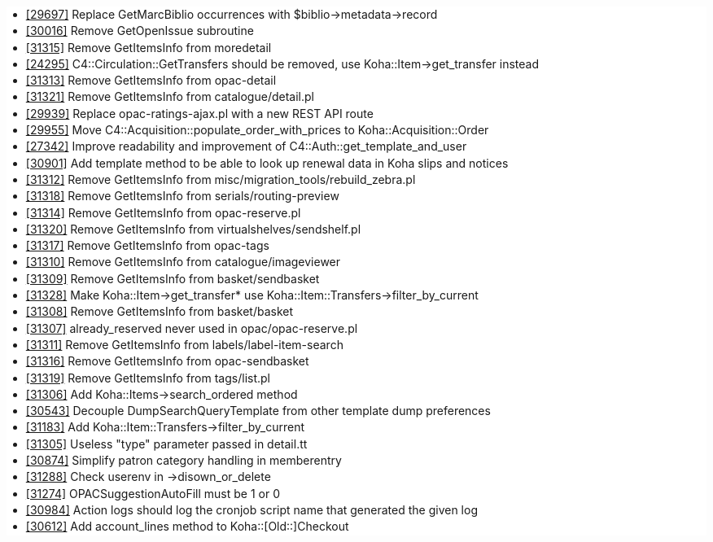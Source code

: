 - [[29697]](http://bugs.koha-community.org/bugzilla3/show_bug.cgi?id=29697) Replace GetMarcBiblio occurrences with $biblio->metadata->record
- [[30016]](http://bugs.koha-community.org/bugzilla3/show_bug.cgi?id=30016) Remove GetOpenIssue subroutine
- [[31315]](http://bugs.koha-community.org/bugzilla3/show_bug.cgi?id=31315) Remove GetItemsInfo from moredetail
- [[24295]](http://bugs.koha-community.org/bugzilla3/show_bug.cgi?id=24295) C4::Circulation::GetTransfers should be removed, use Koha::Item->get_transfer instead
- [[31313]](http://bugs.koha-community.org/bugzilla3/show_bug.cgi?id=31313) Remove GetItemsInfo from opac-detail
- [[31321]](http://bugs.koha-community.org/bugzilla3/show_bug.cgi?id=31321) Remove GetItemsInfo from catalogue/detail.pl
- [[29939]](http://bugs.koha-community.org/bugzilla3/show_bug.cgi?id=29939) Replace opac-ratings-ajax.pl with a new REST API route
- [[29955]](http://bugs.koha-community.org/bugzilla3/show_bug.cgi?id=29955) Move C4::Acquisition::populate_order_with_prices to Koha::Acquisition::Order
- [[27342]](http://bugs.koha-community.org/bugzilla3/show_bug.cgi?id=27342) Improve readability and improvement of C4::Auth::get_template_and_user
- [[30901]](http://bugs.koha-community.org/bugzilla3/show_bug.cgi?id=30901) Add template method to be able to look up renewal data in Koha slips and notices
- [[31312]](http://bugs.koha-community.org/bugzilla3/show_bug.cgi?id=31312) Remove GetItemsInfo from misc/migration_tools/rebuild_zebra.pl
- [[31318]](http://bugs.koha-community.org/bugzilla3/show_bug.cgi?id=31318) Remove GetItemsInfo from serials/routing-preview
- [[31314]](http://bugs.koha-community.org/bugzilla3/show_bug.cgi?id=31314) Remove GetItemsInfo from opac-reserve.pl
- [[31320]](http://bugs.koha-community.org/bugzilla3/show_bug.cgi?id=31320) Remove GetItemsInfo from virtualshelves/sendshelf.pl
- [[31317]](http://bugs.koha-community.org/bugzilla3/show_bug.cgi?id=31317) Remove GetItemsInfo from opac-tags
- [[31310]](http://bugs.koha-community.org/bugzilla3/show_bug.cgi?id=31310) Remove GetItemsInfo from catalogue/imageviewer
- [[31309]](http://bugs.koha-community.org/bugzilla3/show_bug.cgi?id=31309) Remove GetItemsInfo from basket/sendbasket
- [[31328]](http://bugs.koha-community.org/bugzilla3/show_bug.cgi?id=31328) Make Koha::Item->get_transfer* use Koha::Item::Transfers->filter_by_current
- [[31308]](http://bugs.koha-community.org/bugzilla3/show_bug.cgi?id=31308) Remove GetItemsInfo from basket/basket
- [[31307]](http://bugs.koha-community.org/bugzilla3/show_bug.cgi?id=31307) already_reserved never used in opac/opac-reserve.pl
- [[31311]](http://bugs.koha-community.org/bugzilla3/show_bug.cgi?id=31311) Remove GetItemsInfo from labels/label-item-search
- [[31316]](http://bugs.koha-community.org/bugzilla3/show_bug.cgi?id=31316) Remove GetItemsInfo from opac-sendbasket
- [[31319]](http://bugs.koha-community.org/bugzilla3/show_bug.cgi?id=31319) Remove GetItemsInfo from tags/list.pl
- [[31306]](http://bugs.koha-community.org/bugzilla3/show_bug.cgi?id=31306) Add Koha::Items->search_ordered method
- [[30543]](http://bugs.koha-community.org/bugzilla3/show_bug.cgi?id=30543) Decouple DumpSearchQueryTemplate from other template dump preferences
- [[31183]](http://bugs.koha-community.org/bugzilla3/show_bug.cgi?id=31183) Add Koha::Item::Transfers->filter_by_current
- [[31305]](http://bugs.koha-community.org/bugzilla3/show_bug.cgi?id=31305) Useless "type" parameter passed in detail.tt
- [[30874]](http://bugs.koha-community.org/bugzilla3/show_bug.cgi?id=30874) Simplify patron category handling in memberentry
- [[31288]](http://bugs.koha-community.org/bugzilla3/show_bug.cgi?id=31288) Check userenv in ->disown_or_delete
- [[31274]](http://bugs.koha-community.org/bugzilla3/show_bug.cgi?id=31274) OPACSuggestionAutoFill must be 1 or 0
- [[30984]](http://bugs.koha-community.org/bugzilla3/show_bug.cgi?id=30984) Action logs should log the cronjob script name that generated the given log
- [[30612]](http://bugs.koha-community.org/bugzilla3/show_bug.cgi?id=30612) Add account_lines method to Koha::[Old::]Checkout